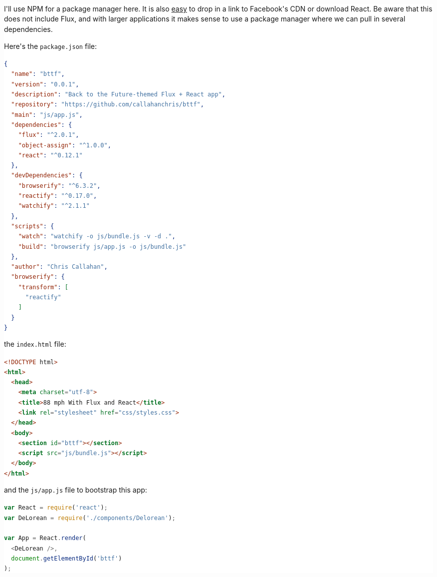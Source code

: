 I'll use NPM for a package manager here. It is also [easy](http://facebook.github.io/react/downloads.html) to drop in a link to Facebook's CDN or download React. Be aware that this does not include Flux, and with larger applications it makes sense to use a package manager where we can pull in several dependencies.

Here's the `package.json` file:
```json
{
  "name": "bttf",
  "version": "0.0.1",
  "description": "Back to the Future-themed Flux + React app",
  "repository": "https://github.com/callahanchris/bttf",
  "main": "js/app.js",
  "dependencies": {
    "flux": "^2.0.1",
    "object-assign": "^1.0.0",
    "react": "^0.12.1"
  },
  "devDependencies": {
    "browserify": "^6.3.2",
    "reactify": "^0.17.0",
    "watchify": "^2.1.1"
  },
  "scripts": {
    "watch": "watchify -o js/bundle.js -v -d .",
    "build": "browserify js/app.js -o js/bundle.js"
  },
  "author": "Chris Callahan",
  "browserify": {
    "transform": [
      "reactify"
    ]
  }
}
```

the `index.html` file:
```html
<!DOCTYPE html>
<html>
  <head>
    <meta charset="utf-8">
    <title>88 mph With Flux and React</title>
    <link rel="stylesheet" href="css/styles.css">
  </head>
  <body>
    <section id="bttf"></section>
    <script src="js/bundle.js"></script>
  </body>
</html>
```

and the `js/app.js` file to bootstrap this app:
```javascript
var React = require('react');
var DeLorean = require('./components/Delorean');

var App = React.render(
  <DeLorean />,
  document.getElementById('bttf')
);
```
